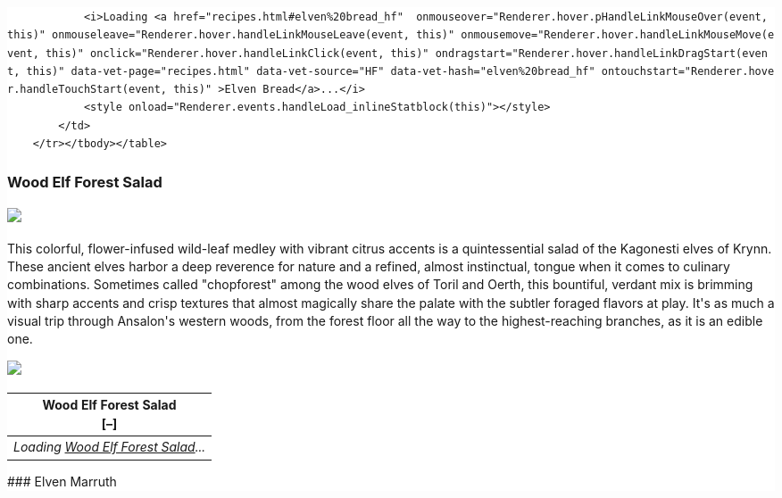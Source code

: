 				<i>Loading <a href="recipes.html#elven%20bread_hf"  onmouseover="Renderer.hover.pHandleLinkMouseOver(event, this)" onmouseleave="Renderer.hover.handleLinkMouseLeave(event, this)" onmousemove="Renderer.hover.handleLinkMouseMove(event, this)" onclick="Renderer.hover.handleLinkClick(event, this)" ondragstart="Renderer.hover.handleLinkDragStart(event, this)" data-vet-page="recipes.html" data-vet-source="HF" data-vet-hash="elven%20bread_hf" ontouchstart="Renderer.hover.handleTouchStart(event, this)" >Elven Bread</a>...</i>
				<style onload="Renderer.events.handleLoad_inlineStatblock(this)"></style>
			</td>
		</tr></tbody></table>
### Wood Elf Forest Salad

![](img/book/HF/elven_logo_hf.webp)

This colorful, flower-infused wild-leaf medley with vibrant citrus accents is a quintessential salad of the Kagonesti elves of Krynn. These ancient elves harbor a deep reverence for nature and a refined, almost instinctual, tongue when it comes to culinary combinations. Sometimes called "chopforest" among the wood elves of Toril and Oerth, this bountiful, verdant mix is brimming with sharp accents and crisp textures that almost magically share the palate with the subtler foraged flavors at play. It's as much a visual trip through Ansalon's western woods, from the forest floor all the way to the highest-reaching branches, as it is an edible one.

![](img/recipes/HF/065_Newm_9781984858900_lay_art_r1.webp)

<table class="rd__b-special rd__b-data  rd__b-data--stats">
		<thead>
			<tr>
				<th class="rd__data-embed-header ve-text-left" colspan="6" data-rd-data-embed-header="true">
					<div class="w-100 split-v-center">
						<div class="ve-flex-v-center w-100 min-w-0">
							<span class="rd__data-embed-name ve-hidden">Wood Elf Forest Salad</span>
							<span class="rd__data-embed-name-expanded ve-text-right pr-2 w-100 "></span>
						</div>
						<span class="rd__data-embed-toggle">[–]</span>
					</div>
				</th>
			</tr>
		</thead><tbody class="" data-rd-embedded-data-render-target="true"><tr>
			<td colspan="6" data-rd-tag="recipe" data-rd-uid="Wood Elf Forest Salad|HF" data-rd-page="recipes.html" data-rd-source="HF" data-rd-hash="wood%20elf%20forest%20salad_hf" data-rd-name="Wood Elf Forest Salad" data-rd-display-name="Wood Elf Forest Salad" data-rd-style="" data-rd-entry-data="{}">
				<i>Loading <a href="recipes.html#wood%20elf%20forest%20salad_hf"  onmouseover="Renderer.hover.pHandleLinkMouseOver(event, this)" onmouseleave="Renderer.hover.handleLinkMouseLeave(event, this)" onmousemove="Renderer.hover.handleLinkMouseMove(event, this)" onclick="Renderer.hover.handleLinkClick(event, this)" ondragstart="Renderer.hover.handleLinkDragStart(event, this)" data-vet-page="recipes.html" data-vet-source="HF" data-vet-hash="wood%20elf%20forest%20salad_hf" ontouchstart="Renderer.hover.handleTouchStart(event, this)" >Wood Elf Forest Salad</a>...</i>
				<style onload="Renderer.events.handleLoad_inlineStatblock(this)"></style>
			</td>
		</tr></tbody></table>
### Elven Marruth
